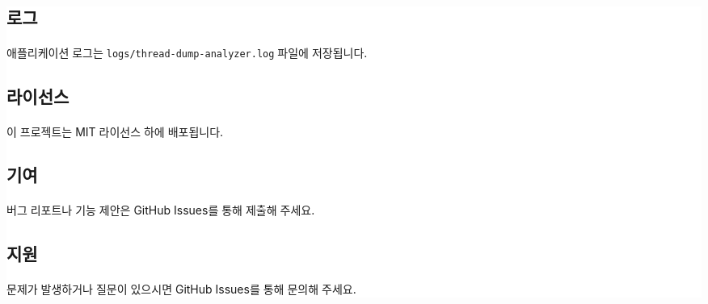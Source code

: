 ## 로그

애플리케이션 로그는 `logs/thread-dump-analyzer.log` 파일에 저장됩니다.

## 라이선스

이 프로젝트는 MIT 라이선스 하에 배포됩니다.

## 기여

버그 리포트나 기능 제안은 GitHub Issues를 통해 제출해 주세요.

## 지원

문제가 발생하거나 질문이 있으시면 GitHub Issues를 통해 문의해 주세요.
